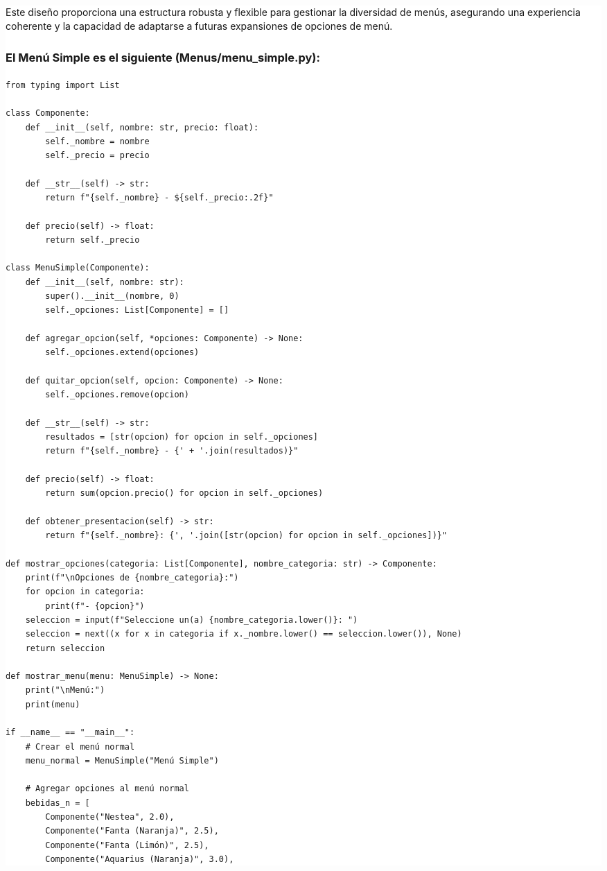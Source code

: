 Este diseño proporciona una estructura robusta y flexible para gestionar la diversidad de menús, asegurando una experiencia coherente y la capacidad de adaptarse a futuras expansiones de opciones de menú.


### El Menú Simple es el siguiente (Menus/menu_simple.py): 

```
from typing import List

class Componente:
    def __init__(self, nombre: str, precio: float):
        self._nombre = nombre
        self._precio = precio

    def __str__(self) -> str:
        return f"{self._nombre} - ${self._precio:.2f}"

    def precio(self) -> float:
        return self._precio

class MenuSimple(Componente):
    def __init__(self, nombre: str):
        super().__init__(nombre, 0)
        self._opciones: List[Componente] = []

    def agregar_opcion(self, *opciones: Componente) -> None:
        self._opciones.extend(opciones)

    def quitar_opcion(self, opcion: Componente) -> None:
        self._opciones.remove(opcion)

    def __str__(self) -> str:
        resultados = [str(opcion) for opcion in self._opciones]
        return f"{self._nombre} - {' + '.join(resultados)}"

    def precio(self) -> float:
        return sum(opcion.precio() for opcion in self._opciones)

    def obtener_presentacion(self) -> str:
        return f"{self._nombre}: {', '.join([str(opcion) for opcion in self._opciones])}"

def mostrar_opciones(categoria: List[Componente], nombre_categoria: str) -> Componente:
    print(f"\nOpciones de {nombre_categoria}:")
    for opcion in categoria:
        print(f"- {opcion}")
    seleccion = input(f"Seleccione un(a) {nombre_categoria.lower()}: ")
    seleccion = next((x for x in categoria if x._nombre.lower() == seleccion.lower()), None)
    return seleccion

def mostrar_menu(menu: MenuSimple) -> None:
    print("\nMenú:")
    print(menu)

if __name__ == "__main__":
    # Crear el menú normal
    menu_normal = MenuSimple("Menú Simple")

    # Agregar opciones al menú normal
    bebidas_n = [
        Componente("Nestea", 2.0),
        Componente("Fanta (Naranja)", 2.5),
        Componente("Fanta (Limón)", 2.5),
        Componente("Aquarius (Naranja)", 3.0),
```